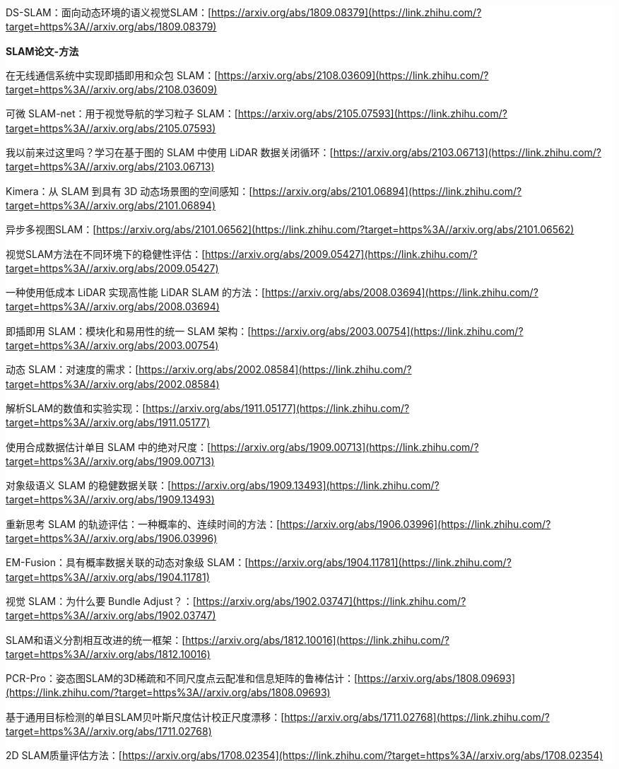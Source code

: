 DS-SLAM：面向动态环境的语义视觉SLAM：[https://arxiv.org/abs/1809.08379](https://link.zhihu.com/?target=https%3A//arxiv.org/abs/1809.08379)

**SLAM论文-方法**

在无线通信系统中实现即插即用和众包 SLAM：[https://arxiv.org/abs/2108.03609](https://link.zhihu.com/?target=https%3A//arxiv.org/abs/2108.03609)

可微 SLAM-net：用于视觉导航的学习粒子 SLAM：[https://arxiv.org/abs/2105.07593](https://link.zhihu.com/?target=https%3A//arxiv.org/abs/2105.07593)

我以前来过这里吗？学习在基于图的 SLAM 中使用 LiDAR 数据关闭循环：[https://arxiv.org/abs/2103.06713](https://link.zhihu.com/?target=https%3A//arxiv.org/abs/2103.06713)

Kimera：从 SLAM 到具有 3D 动态场景图的空间感知：[https://arxiv.org/abs/2101.06894](https://link.zhihu.com/?target=https%3A//arxiv.org/abs/2101.06894)

异步多视图SLAM：[https://arxiv.org/abs/2101.06562](https://link.zhihu.com/?target=https%3A//arxiv.org/abs/2101.06562)

视觉SLAM方法在不同环境下的稳健性评估：[https://arxiv.org/abs/2009.05427](https://link.zhihu.com/?target=https%3A//arxiv.org/abs/2009.05427)

一种使用低成本 LiDAR 实现高性能 LiDAR SLAM 的方法：[https://arxiv.org/abs/2008.03694](https://link.zhihu.com/?target=https%3A//arxiv.org/abs/2008.03694)

即插即用 SLAM：模块化和易用性的统一 SLAM 架构：[https://arxiv.org/abs/2003.00754](https://link.zhihu.com/?target=https%3A//arxiv.org/abs/2003.00754)

动态 SLAM：对速度的需求：[https://arxiv.org/abs/2002.08584](https://link.zhihu.com/?target=https%3A//arxiv.org/abs/2002.08584)

解析SLAM的数值和实验实现：[https://arxiv.org/abs/1911.05177](https://link.zhihu.com/?target=https%3A//arxiv.org/abs/1911.05177)

使用合成数据估计单目 SLAM 中的绝对尺度：[https://arxiv.org/abs/1909.00713](https://link.zhihu.com/?target=https%3A//arxiv.org/abs/1909.00713)

对象级语义 SLAM 的稳健数据关联：[https://arxiv.org/abs/1909.13493](https://link.zhihu.com/?target=https%3A//arxiv.org/abs/1909.13493)

重新思考 SLAM 的轨迹评估：一种概率的、连续时间的方法：[https://arxiv.org/abs/1906.03996](https://link.zhihu.com/?target=https%3A//arxiv.org/abs/1906.03996)

EM-Fusion：具有概率数据关联的动态对象级 SLAM：[https://arxiv.org/abs/1904.11781](https://link.zhihu.com/?target=https%3A//arxiv.org/abs/1904.11781)

视觉 SLAM：为什么要 Bundle Adjust？：[https://arxiv.org/abs/1902.03747](https://link.zhihu.com/?target=https%3A//arxiv.org/abs/1902.03747)

SLAM和语义分割相互改进的统一框架：[https://arxiv.org/abs/1812.10016](https://link.zhihu.com/?target=https%3A//arxiv.org/abs/1812.10016)

PCR-Pro：姿态图SLAM的3D稀疏和不同尺度点云配准和信息矩阵的鲁棒估计：[https://arxiv.org/abs/1808.09693](https://link.zhihu.com/?target=https%3A//arxiv.org/abs/1808.09693)

基于通用目标检测的单目SLAM贝叶斯尺度估计校正尺度漂移：[https://arxiv.org/abs/1711.02768](https://link.zhihu.com/?target=https%3A//arxiv.org/abs/1711.02768)

2D SLAM质量评估方法：[https://arxiv.org/abs/1708.02354](https://link.zhihu.com/?target=https%3A//arxiv.org/abs/1708.02354)
